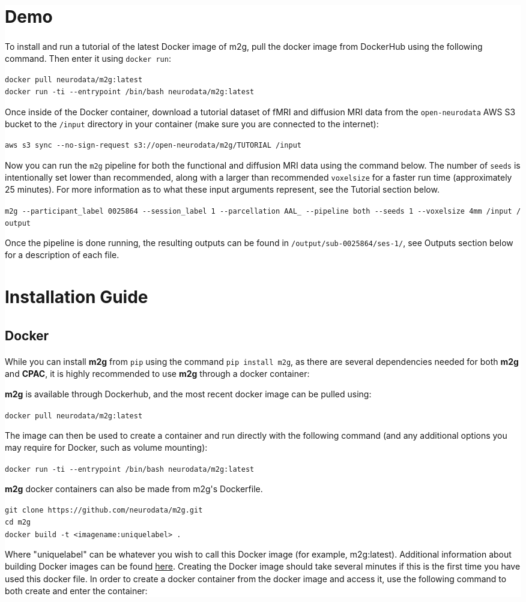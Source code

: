 # Demo

To install and run a tutorial of the latest Docker image of m2g, pull the docker image from DockerHub using the following command. Then enter it using `docker run`:

```
docker pull neurodata/m2g:latest
docker run -ti --entrypoint /bin/bash neurodata/m2g:latest
```

Once inside of the Docker container, download a tutorial dataset of fMRI and diffusion MRI data from the `open-neurodata` AWS S3 bucket to the `/input` directory in your container (make sure you are connected to the internet):

```
aws s3 sync --no-sign-request s3://open-neurodata/m2g/TUTORIAL /input
```

Now you can run the `m2g` pipeline for both the functional and diffusion MRI data using the command below. The number of `seeds` is intentionally set lower than recommended, along with a larger than recommended `voxelsize` for a faster run time (approximately 25 minutes). For more information as to what these input arguments represent, see the Tutorial section below.

```
m2g --participant_label 0025864 --session_label 1 --parcellation AAL_ --pipeline both --seeds 1 --voxelsize 4mm /input /output
```

Once the pipeline is done running, the resulting outputs can be found in `/output/sub-0025864/ses-1/`, see Outputs section below for a description of each file.

# Installation Guide

## Docker

While you can install **m2g** from `pip` using the command `pip install m2g`, as there are several dependencies needed for both **m2g** and **CPAC**, it is highly recommended to use **m2g** through a docker container:

**m2g** is available through Dockerhub, and the most recent docker image can be pulled using:

    docker pull neurodata/m2g:latest

The image can then be used to create a container and run directly with the following command (and any additional options you may require for Docker, such as volume mounting):

    docker run -ti --entrypoint /bin/bash neurodata/m2g:latest

**m2g** docker containers can also be made from m2g's Dockerfile.

    git clone https://github.com/neurodata/m2g.git
    cd m2g
    docker build -t <imagename:uniquelabel> .

Where "uniquelabel" can be whatever you wish to call this Docker image (for example, m2g:latest). Additional information about building Docker images can be found [here](https://docs.docker.com/engine/reference/commandline/image_build/).
Creating the Docker image should take several minutes if this is the first time you have used this docker file.
In order to create a docker container from the docker image and access it, use the following command to both create and enter the container:
